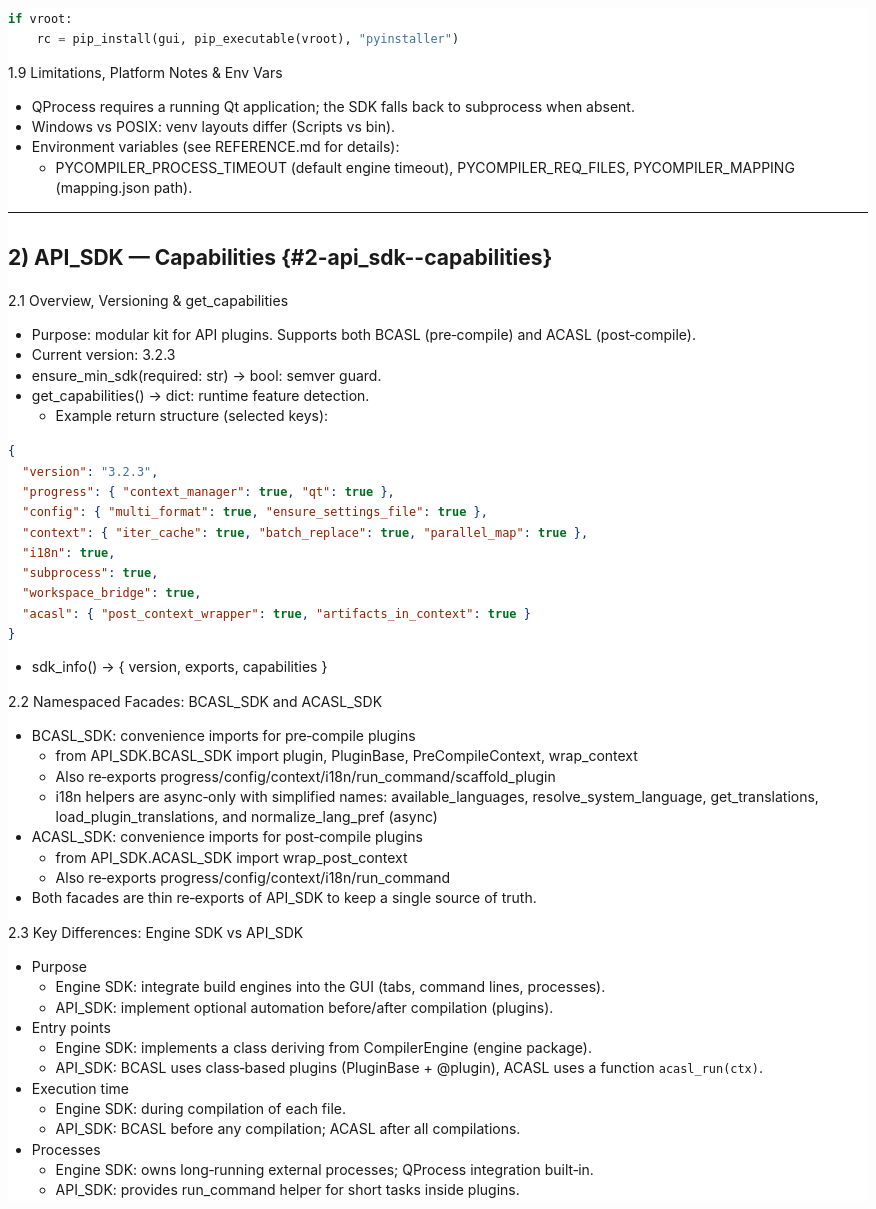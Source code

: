 ```python
if vroot:
    rc = pip_install(gui, pip_executable(vroot), "pyinstaller")
```

1.9 Limitations, Platform Notes & Env Vars
- QProcess requires a running Qt application; the SDK falls back to subprocess when absent.
- Windows vs POSIX: venv layouts differ (Scripts vs bin).
- Environment variables (see REFERENCE.md for details):
  - PYCOMPILER_PROCESS_TIMEOUT (default engine timeout), PYCOMPILER_REQ_FILES, PYCOMPILER_MAPPING (mapping.json path).

---

## 2) API_SDK — Capabilities {#2-api_sdk--capabilities}

2.1 Overview, Versioning & get_capabilities
- Purpose: modular kit for API plugins. Supports both BCASL (pre‑compile) and ACASL (post‑compile).
- Current version: 3.2.3
- ensure_min_sdk(required: str) -> bool: semver guard.
- get_capabilities() -> dict: runtime feature detection.
  - Example return structure (selected keys):
```json
{
  "version": "3.2.3",
  "progress": { "context_manager": true, "qt": true },
  "config": { "multi_format": true, "ensure_settings_file": true },
  "context": { "iter_cache": true, "batch_replace": true, "parallel_map": true },
  "i18n": true,
  "subprocess": true,
  "workspace_bridge": true,
  "acasl": { "post_context_wrapper": true, "artifacts_in_context": true }
}
```
- sdk_info() -> { version, exports, capabilities }

2.2 Namespaced Facades: BCASL_SDK and ACASL_SDK
- BCASL_SDK: convenience imports for pre‑compile plugins
  - from API_SDK.BCASL_SDK import plugin, PluginBase, PreCompileContext, wrap_context
  - Also re‑exports progress/config/context/i18n/run_command/scaffold_plugin
  - i18n helpers are async‑only with simplified names: available_languages, resolve_system_language, get_translations, load_plugin_translations, and normalize_lang_pref (async)
- ACASL_SDK: convenience imports for post‑compile plugins
  - from API_SDK.ACASL_SDK import wrap_post_context
  - Also re‑exports progress/config/context/i18n/run_command
- Both facades are thin re‑exports of API_SDK to keep a single source of truth.

2.3 Key Differences: Engine SDK vs API_SDK
- Purpose
  - Engine SDK: integrate build engines into the GUI (tabs, command lines, processes).
  - API_SDK: implement optional automation before/after compilation (plugins).
- Entry points
  - Engine SDK: implements a class deriving from CompilerEngine (engine package).
  - API_SDK: BCASL uses class‑based plugins (PluginBase + @plugin), ACASL uses a function `acasl_run(ctx)`.
- Execution time
  - Engine SDK: during compilation of each file.
  - API_SDK: BCASL before any compilation; ACASL after all compilations.
- Processes
  - Engine SDK: owns long‑running external processes; QProcess integration built‑in.
  - API_SDK: provides run_command helper for short tasks inside plugins.
